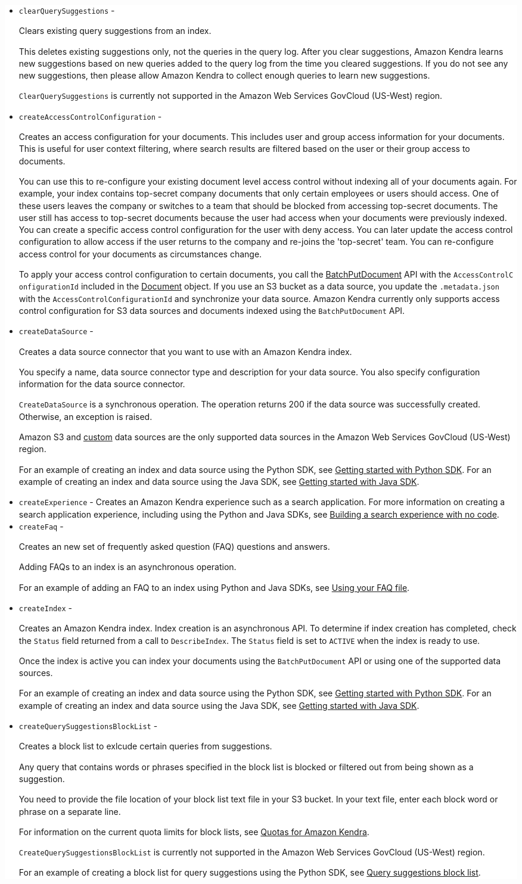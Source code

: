 * `clearQuerySuggestions` - <p>Clears existing query suggestions from an index.</p> <p>This deletes existing suggestions only, not the queries in the query log. After you clear suggestions, Amazon Kendra learns new suggestions based on new queries added to the query log from the time you cleared suggestions. If you do not see any new suggestions, then please allow Amazon Kendra to collect enough queries to learn new suggestions.</p> <p> <code>ClearQuerySuggestions</code> is currently not supported in the Amazon Web Services GovCloud (US-West) region.</p>
* `createAccessControlConfiguration` - <p>Creates an access configuration for your documents. This includes user and group access information for your documents. This is useful for user context filtering, where search results are filtered based on the user or their group access to documents.</p> <p>You can use this to re-configure your existing document level access control without indexing all of your documents again. For example, your index contains top-secret company documents that only certain employees or users should access. One of these users leaves the company or switches to a team that should be blocked from accessing top-secret documents. The user still has access to top-secret documents because the user had access when your documents were previously indexed. You can create a specific access control configuration for the user with deny access. You can later update the access control configuration to allow access if the user returns to the company and re-joins the 'top-secret' team. You can re-configure access control for your documents as circumstances change.</p> <p>To apply your access control configuration to certain documents, you call the <a href="https://docs.aws.amazon.com/kendra/latest/dg/API_BatchPutDocument.html">BatchPutDocument</a> API with the <code>AccessControlConfigurationId</code> included in the <a href="https://docs.aws.amazon.com/kendra/latest/dg/API_Document.html">Document</a> object. If you use an S3 bucket as a data source, you update the <code>.metadata.json</code> with the <code>AccessControlConfigurationId</code> and synchronize your data source. Amazon Kendra currently only supports access control configuration for S3 data sources and documents indexed using the <code>BatchPutDocument</code> API.</p>
* `createDataSource` - <p>Creates a data source connector that you want to use with an Amazon Kendra index.</p> <p>You specify a name, data source connector type and description for your data source. You also specify configuration information for the data source connector.</p> <p> <code>CreateDataSource</code> is a synchronous operation. The operation returns 200 if the data source was successfully created. Otherwise, an exception is raised.</p> <p>Amazon S3 and <a href="https://docs.aws.amazon.com/kendra/latest/dg/data-source-custom.html">custom</a> data sources are the only supported data sources in the Amazon Web Services GovCloud (US-West) region.</p> <p>For an example of creating an index and data source using the Python SDK, see <a href="https://docs.aws.amazon.com/kendra/latest/dg/gs-python.html">Getting started with Python SDK</a>. For an example of creating an index and data source using the Java SDK, see <a href="https://docs.aws.amazon.com/kendra/latest/dg/gs-java.html">Getting started with Java SDK</a>.</p>
* `createExperience` - Creates an Amazon Kendra experience such as a search application. For more information on creating a search application experience, including using the Python and Java SDKs, see <a href="https://docs.aws.amazon.com/kendra/latest/dg/deploying-search-experience-no-code.html">Building a search experience with no code</a>.
* `createFaq` - <p>Creates an new set of frequently asked question (FAQ) questions and answers.</p> <p>Adding FAQs to an index is an asynchronous operation.</p> <p>For an example of adding an FAQ to an index using Python and Java SDKs, see <a href="https://docs.aws.amazon.com/kendra/latest/dg/in-creating-faq.html#using-faq-file">Using your FAQ file</a>.</p>
* `createIndex` - <p>Creates an Amazon Kendra index. Index creation is an asynchronous API. To determine if index creation has completed, check the <code>Status</code> field returned from a call to <code>DescribeIndex</code>. The <code>Status</code> field is set to <code>ACTIVE</code> when the index is ready to use.</p> <p>Once the index is active you can index your documents using the <code>BatchPutDocument</code> API or using one of the supported data sources.</p> <p>For an example of creating an index and data source using the Python SDK, see <a href="https://docs.aws.amazon.com/kendra/latest/dg/gs-python.html">Getting started with Python SDK</a>. For an example of creating an index and data source using the Java SDK, see <a href="https://docs.aws.amazon.com/kendra/latest/dg/gs-java.html">Getting started with Java SDK</a>.</p>
* `createQuerySuggestionsBlockList` - <p>Creates a block list to exlcude certain queries from suggestions.</p> <p>Any query that contains words or phrases specified in the block list is blocked or filtered out from being shown as a suggestion.</p> <p>You need to provide the file location of your block list text file in your S3 bucket. In your text file, enter each block word or phrase on a separate line.</p> <p>For information on the current quota limits for block lists, see <a href="https://docs.aws.amazon.com/kendra/latest/dg/quotas.html">Quotas for Amazon Kendra</a>.</p> <p> <code>CreateQuerySuggestionsBlockList</code> is currently not supported in the Amazon Web Services GovCloud (US-West) region.</p> <p>For an example of creating a block list for query suggestions using the Python SDK, see <a href="https://docs.aws.amazon.com/kendra/latest/dg/query-suggestions.html#suggestions-block-list">Query suggestions block list</a>.</p>